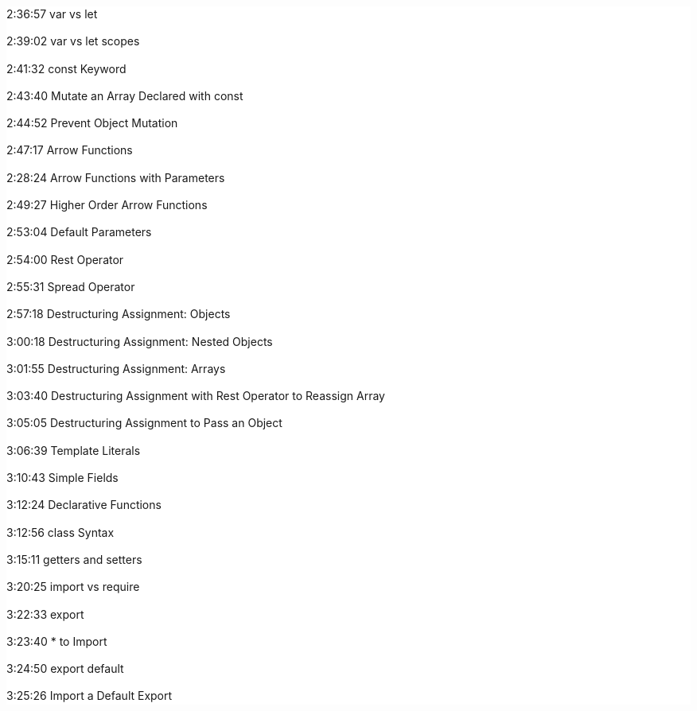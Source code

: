 2:36:57​ var vs let

2:39:02​ var vs let scopes

2:41:32​ const Keyword

2:43:40​ Mutate an Array Declared with const

2:44:52​ Prevent Object Mutation

2:47:17​ Arrow Functions

2:28:24​ Arrow Functions with Parameters

2:49:27​ Higher Order Arrow Functions

2:53:04​ Default Parameters

2:54:00​ Rest Operator

2:55:31​ Spread Operator

2:57:18​ Destructuring Assignment: Objects

3:00:18​ Destructuring Assignment: Nested Objects

3:01:55​ Destructuring Assignment: Arrays

3:03:40​ Destructuring Assignment with Rest Operator to Reassign Array

3:05:05​ Destructuring Assignment to Pass an Object

3:06:39​ Template Literals

3:10:43​ Simple Fields

3:12:24​ Declarative Functions

3:12:56​ class Syntax

3:15:11​ getters and setters

3:20:25​ import vs require

3:22:33​ export

3:23:40​ \* to Import

3:24:50​ export default

3:25:26​ Import a Default Export
